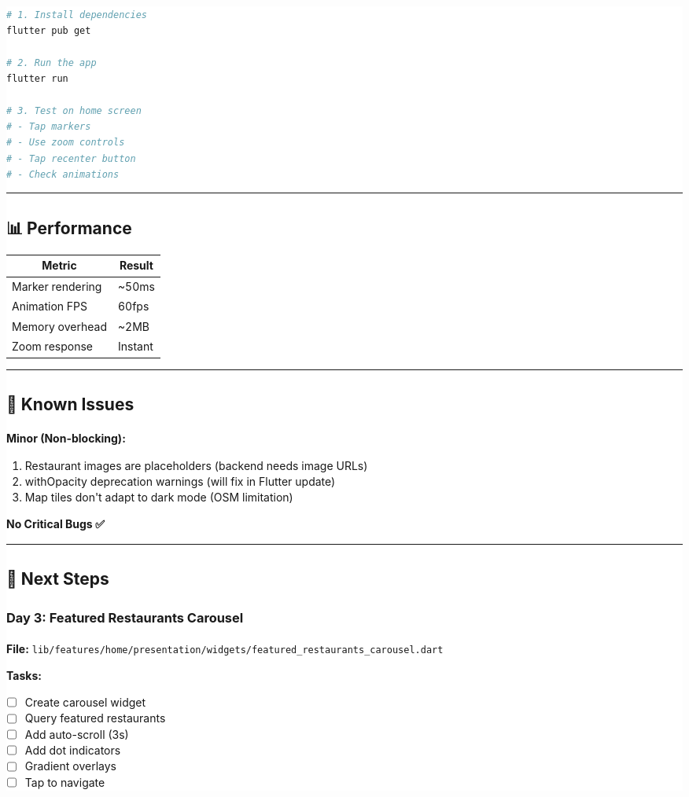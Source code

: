 ```bash
# 1. Install dependencies
flutter pub get

# 2. Run the app
flutter run

# 3. Test on home screen
# - Tap markers
# - Use zoom controls
# - Tap recenter button
# - Check animations
```

---

## 📊 Performance

| Metric | Result |
|--------|--------|
| Marker rendering | ~50ms |
| Animation FPS | 60fps |
| Memory overhead | ~2MB |
| Zoom response | Instant |

---

## 🐛 Known Issues

**Minor (Non-blocking):**
1. Restaurant images are placeholders (backend needs image URLs)
2. withOpacity deprecation warnings (will fix in Flutter update)
3. Map tiles don't adapt to dark mode (OSM limitation)

**No Critical Bugs ✅**

---

## 📝 Next Steps

### Day 3: Featured Restaurants Carousel
**File:** `lib/features/home/presentation/widgets/featured_restaurants_carousel.dart`

**Tasks:**
- [ ] Create carousel widget
- [ ] Query featured restaurants  
- [ ] Add auto-scroll (3s)
- [ ] Add dot indicators
- [ ] Gradient overlays
- [ ] Tap to navigate
